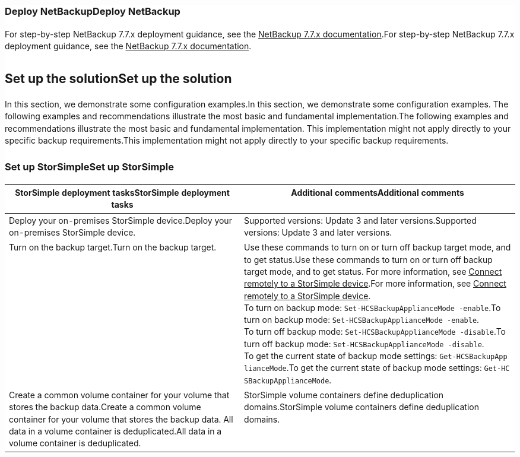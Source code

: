 ### <a name="deploy-netbackup"></a><span data-ttu-id="41af5-224">Deploy NetBackup</span><span class="sxs-lookup"><span data-stu-id="41af5-224">Deploy NetBackup</span></span>

<span data-ttu-id="41af5-225">For step-by-step NetBackup 7.7.x deployment guidance, see the [NetBackup 7.7.x documentation](http://www.veritas.com/docs/000094423).</span><span class="sxs-lookup"><span data-stu-id="41af5-225">For step-by-step NetBackup 7.7.x deployment guidance, see the [NetBackup 7.7.x documentation](http://www.veritas.com/docs/000094423).</span></span>

## <a name="set-up-the-solution"></a><span data-ttu-id="41af5-226">Set up the solution</span><span class="sxs-lookup"><span data-stu-id="41af5-226">Set up the solution</span></span>

<span data-ttu-id="41af5-227">In this section, we demonstrate some configuration examples.</span><span class="sxs-lookup"><span data-stu-id="41af5-227">In this section, we demonstrate some configuration examples.</span></span> <span data-ttu-id="41af5-228">The following examples and recommendations illustrate the most basic and fundamental implementation.</span><span class="sxs-lookup"><span data-stu-id="41af5-228">The following examples and recommendations illustrate the most basic and fundamental implementation.</span></span> <span data-ttu-id="41af5-229">This implementation might not apply directly to your specific backup requirements.</span><span class="sxs-lookup"><span data-stu-id="41af5-229">This implementation might not apply directly to your specific backup requirements.</span></span>

### <a name="set-up-storsimple"></a><span data-ttu-id="41af5-230">Set up StorSimple</span><span class="sxs-lookup"><span data-stu-id="41af5-230">Set up StorSimple</span></span>

| <span data-ttu-id="41af5-231">StorSimple deployment tasks</span><span class="sxs-lookup"><span data-stu-id="41af5-231">StorSimple deployment tasks</span></span>  | <span data-ttu-id="41af5-232">Additional comments</span><span class="sxs-lookup"><span data-stu-id="41af5-232">Additional comments</span></span> |
|---|---|
| <span data-ttu-id="41af5-233">Deploy your on-premises StorSimple device.</span><span class="sxs-lookup"><span data-stu-id="41af5-233">Deploy your on-premises StorSimple device.</span></span> | <span data-ttu-id="41af5-234">Supported versions: Update 3 and later versions.</span><span class="sxs-lookup"><span data-stu-id="41af5-234">Supported versions: Update 3 and later versions.</span></span> |
| <span data-ttu-id="41af5-235">Turn on the backup target.</span><span class="sxs-lookup"><span data-stu-id="41af5-235">Turn on the backup target.</span></span> | <span data-ttu-id="41af5-236">Use these commands to turn on or turn off backup target mode, and to get status.</span><span class="sxs-lookup"><span data-stu-id="41af5-236">Use these commands to turn on or turn off backup target mode, and to get status.</span></span> <span data-ttu-id="41af5-237">For more information, see [Connect remotely to a StorSimple device](storsimple-remote-connect.md).</span><span class="sxs-lookup"><span data-stu-id="41af5-237">For more information, see [Connect remotely to a StorSimple device](storsimple-remote-connect.md).</span></span></br> <span data-ttu-id="41af5-238">To turn on backup mode: `Set-HCSBackupApplianceMode -enable`.</span><span class="sxs-lookup"><span data-stu-id="41af5-238">To turn on backup mode: `Set-HCSBackupApplianceMode -enable`.</span></span> </br> <span data-ttu-id="41af5-239">To turn off backup mode: `Set-HCSBackupApplianceMode -disable`.</span><span class="sxs-lookup"><span data-stu-id="41af5-239">To turn off backup mode: `Set-HCSBackupApplianceMode -disable`.</span></span> </br> <span data-ttu-id="41af5-240">To get the current state of backup mode settings: `Get-HCSBackupApplianceMode`.</span><span class="sxs-lookup"><span data-stu-id="41af5-240">To get the current state of backup mode settings: `Get-HCSBackupApplianceMode`.</span></span> |
| <span data-ttu-id="41af5-241">Create a common volume container for your volume that stores the backup data.</span><span class="sxs-lookup"><span data-stu-id="41af5-241">Create a common volume container for your volume that stores the backup data.</span></span> <span data-ttu-id="41af5-242">All data in a volume container is deduplicated.</span><span class="sxs-lookup"><span data-stu-id="41af5-242">All data in a volume container is deduplicated.</span></span> | <span data-ttu-id="41af5-243">StorSimple volume containers define deduplication domains.</span><span class="sxs-lookup"><span data-stu-id="41af5-243">StorSimple volume containers define deduplication domains.</span></span>  |